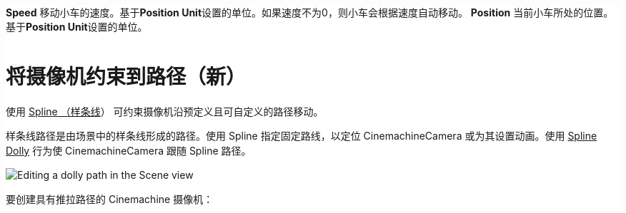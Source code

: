 **Speed** 移动小车的速度。基于**Position Unit**设置的单位。如果速度不为0，则小车会根据速度自动移动。 **Position** 当前小车所处的位置。基于**Position Unit**设置的单位。

# 将摄像机约束到路径（新）

使用 [Spline （样条线](https://docs.unity3d.com/Packages/com.unity.splines@latest)） 可约束摄像机沿预定义且可自定义的路径移动。

样条线路径是由场景中的样条线形成的路径。使用 Spline 指定固定路线，以定位 CinemachineCamera 或为其设置动画。使用 [Spline Dolly](https://docs.unity3d.com/Packages/com.unity.cinemachine@3.1/manual/CinemachineSplineDolly.html) 行为使 CinemachineCamera 跟随 Spline 路径。

![Editing a dolly path in the Scene view](https://docs.unity3d.com/Packages/com.unity.cinemachine@3.1/manual/images/CinemachinePathScene.png)

要创建具有推拉路径的 Cinemachine 摄像机：

